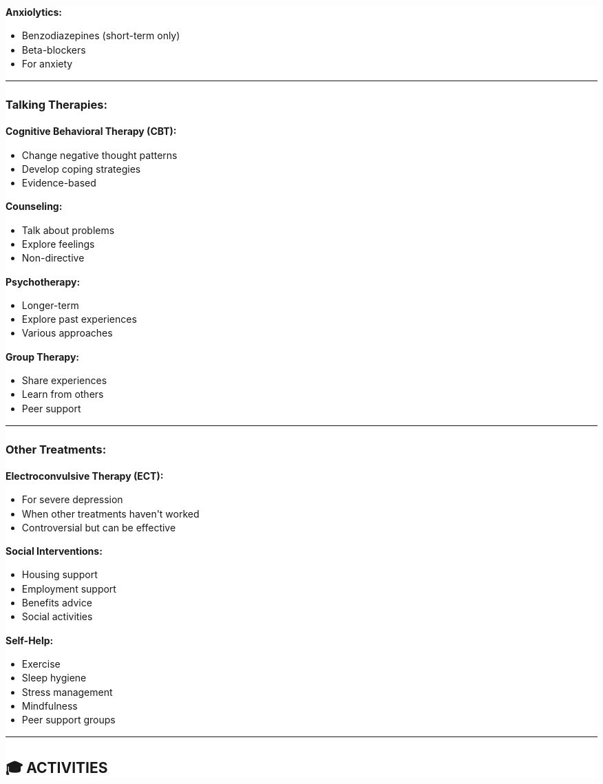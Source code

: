 **Anxiolytics:**
- Benzodiazepines (short-term only)
- Beta-blockers
- For anxiety

---

### Talking Therapies:

**Cognitive Behavioral Therapy (CBT):**
- Change negative thought patterns
- Develop coping strategies
- Evidence-based

**Counseling:**
- Talk about problems
- Explore feelings
- Non-directive

**Psychotherapy:**
- Longer-term
- Explore past experiences
- Various approaches

**Group Therapy:**
- Share experiences
- Learn from others
- Peer support

---

### Other Treatments:

**Electroconvulsive Therapy (ECT):**
- For severe depression
- When other treatments haven't worked
- Controversial but can be effective

**Social Interventions:**
- Housing support
- Employment support
- Benefits advice
- Social activities

**Self-Help:**
- Exercise
- Sleep hygiene
- Stress management
- Mindfulness
- Peer support groups

---

## 🎓 ACTIVITIES
